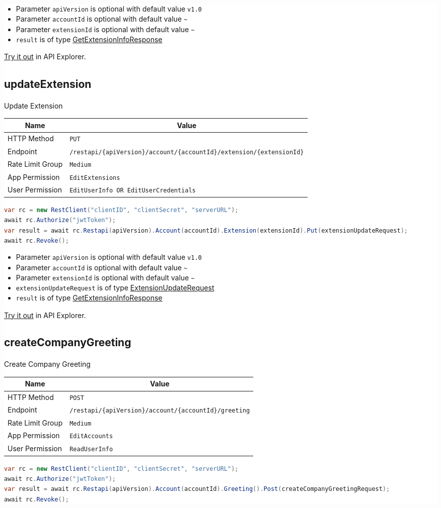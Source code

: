 - Parameter `apiVersion` is optional with default value `v1.0`
- Parameter `accountId` is optional with default value `~`
- Parameter `extensionId` is optional with default value `~`
- `result` is of type [GetExtensionInfoResponse](./Definitions/GetExtensionInfoResponse.cs)

[Try it out](https://developer.ringcentral.com/api-reference#User-Settings-readExtension) in API Explorer.

## updateExtension

Update Extension

 Name             | Value                                                               
------------------|---------------------------------------------------------------------
 HTTP Method      | `PUT`                                                               
 Endpoint         | `/restapi/{apiVersion}/account/{accountId}/extension/{extensionId}` 
 Rate Limit Group | `Medium`                                                            
 App Permission   | `EditExtensions`                                                    
 User Permission  | `EditUserInfo OR EditUserCredentials`                               

```cs
var rc = new RestClient("clientID", "clientSecret", "serverURL");
await rc.Authorize("jwtToken");
var result = await rc.Restapi(apiVersion).Account(accountId).Extension(extensionId).Put(extensionUpdateRequest);
await rc.Revoke();
```

- Parameter `apiVersion` is optional with default value `v1.0`
- Parameter `accountId` is optional with default value `~`
- Parameter `extensionId` is optional with default value `~`
- `extensionUpdateRequest` is of type [ExtensionUpdateRequest](./Definitions/ExtensionUpdateRequest.cs)
- `result` is of type [GetExtensionInfoResponse](./Definitions/GetExtensionInfoResponse.cs)

[Try it out](https://developer.ringcentral.com/api-reference#User-Settings-updateExtension) in API Explorer.

## createCompanyGreeting

Create Company Greeting

 Name             | Value                                                
------------------|------------------------------------------------------
 HTTP Method      | `POST`                                               
 Endpoint         | `/restapi/{apiVersion}/account/{accountId}/greeting` 
 Rate Limit Group | `Medium`                                             
 App Permission   | `EditAccounts`                                       
 User Permission  | `ReadUserInfo`                                       

```cs
var rc = new RestClient("clientID", "clientSecret", "serverURL");
await rc.Authorize("jwtToken");
var result = await rc.Restapi(apiVersion).Account(accountId).Greeting().Post(createCompanyGreetingRequest);
await rc.Revoke();
```
